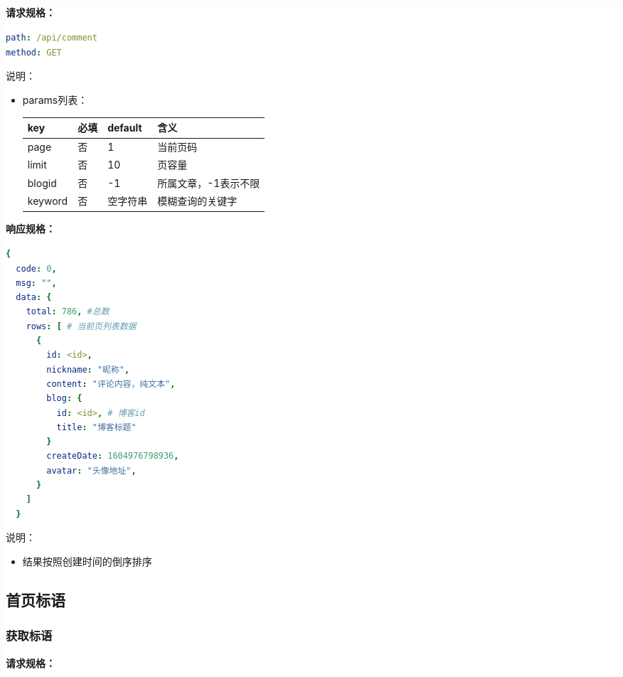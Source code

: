 **请求规格：**

```yaml
path: /api/comment
method: GET
```

说明：

- params列表：

  | key     | 必填 | default  | 含义                 |
  | ------- | ---- | -------- | -------------------- |
  | page    | 否   | 1        | 当前页码             |
  | limit   | 否   | 10       | 页容量               |
  | blogid  | 否   | -1       | 所属文章，-1表示不限 |
  | keyword | 否   | 空字符串 | 模糊查询的关键字     |

  

**响应规格：**

```yaml
{
  code: 0,
  msg: "",
  data: { 
    total: 786, #总数
    rows: [ # 当前页列表数据
      {
        id: <id>,
        nickname: "昵称",
        content: "评论内容，纯文本",
        blog: {
          id: <id>, # 博客id
          title: "博客标题"
        }
        createDate: 1604976798936,
        avatar: "头像地址",
      }
    ]
  }
```

说明：

- 结果按照创建时间的倒序排序

## 首页标语

### 获取标语

**请求规格：**
